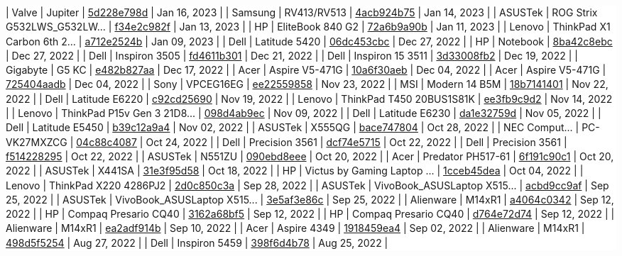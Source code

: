 | Valve         | Jupiter                     | [5d228e798d](https://linux-hardware.org/?probe=5d228e798d) | Jan 16, 2023 |
| Samsung       | RV413/RV513                 | [4acb924b75](https://linux-hardware.org/?probe=4acb924b75) | Jan 14, 2023 |
| ASUSTek       | ROG Strix G532LWS_G532LW... | [f34e2c982f](https://linux-hardware.org/?probe=f34e2c982f) | Jan 13, 2023 |
| HP            | EliteBook 840 G2            | [72a6b9a90b](https://linux-hardware.org/?probe=72a6b9a90b) | Jan 11, 2023 |
| Lenovo        | ThinkPad X1 Carbon 6th 2... | [a712e2524b](https://linux-hardware.org/?probe=a712e2524b) | Jan 09, 2023 |
| Dell          | Latitude 5420               | [06dc453cbc](https://linux-hardware.org/?probe=06dc453cbc) | Dec 27, 2022 |
| HP            | Notebook                    | [8ba42c8ebc](https://linux-hardware.org/?probe=8ba42c8ebc) | Dec 27, 2022 |
| Dell          | Inspiron 3505               | [fd4611b301](https://linux-hardware.org/?probe=fd4611b301) | Dec 21, 2022 |
| Dell          | Inspiron 15 3511            | [3d33008fb2](https://linux-hardware.org/?probe=3d33008fb2) | Dec 19, 2022 |
| Gigabyte      | G5 KC                       | [e482b827aa](https://linux-hardware.org/?probe=e482b827aa) | Dec 17, 2022 |
| Acer          | Aspire V5-471G              | [10a6f30aeb](https://linux-hardware.org/?probe=10a6f30aeb) | Dec 04, 2022 |
| Acer          | Aspire V5-471G              | [725404aadb](https://linux-hardware.org/?probe=725404aadb) | Dec 04, 2022 |
| Sony          | VPCEG16EG                   | [ee22559858](https://linux-hardware.org/?probe=ee22559858) | Nov 23, 2022 |
| MSI           | Modern 14 B5M               | [18b7141401](https://linux-hardware.org/?probe=18b7141401) | Nov 22, 2022 |
| Dell          | Latitude E6220              | [c92cd25690](https://linux-hardware.org/?probe=c92cd25690) | Nov 19, 2022 |
| Lenovo        | ThinkPad T450 20BUS1S81K    | [ee3fb9c9d2](https://linux-hardware.org/?probe=ee3fb9c9d2) | Nov 14, 2022 |
| Lenovo        | ThinkPad P15v Gen 3 21D8... | [098d4ab9ec](https://linux-hardware.org/?probe=098d4ab9ec) | Nov 09, 2022 |
| Dell          | Latitude E6230              | [da1e32759d](https://linux-hardware.org/?probe=da1e32759d) | Nov 05, 2022 |
| Dell          | Latitude E5450              | [b39c12a9a4](https://linux-hardware.org/?probe=b39c12a9a4) | Nov 02, 2022 |
| ASUSTek       | X555QG                      | [bace747804](https://linux-hardware.org/?probe=bace747804) | Oct 28, 2022 |
| NEC Comput... | PC-VK27MXZCG                | [04c88c4087](https://linux-hardware.org/?probe=04c88c4087) | Oct 24, 2022 |
| Dell          | Precision 3561              | [dcf74e5715](https://linux-hardware.org/?probe=dcf74e5715) | Oct 22, 2022 |
| Dell          | Precision 3561              | [f514228295](https://linux-hardware.org/?probe=f514228295) | Oct 22, 2022 |
| ASUSTek       | N551ZU                      | [090ebd8eee](https://linux-hardware.org/?probe=090ebd8eee) | Oct 20, 2022 |
| Acer          | Predator PH517-61           | [6f191c90c1](https://linux-hardware.org/?probe=6f191c90c1) | Oct 20, 2022 |
| ASUSTek       | X441SA                      | [31e3f95d58](https://linux-hardware.org/?probe=31e3f95d58) | Oct 18, 2022 |
| HP            | Victus by Gaming Laptop ... | [1cceb45dea](https://linux-hardware.org/?probe=1cceb45dea) | Oct 04, 2022 |
| Lenovo        | ThinkPad X220 4286PJ2       | [2d0c850c3a](https://linux-hardware.org/?probe=2d0c850c3a) | Sep 28, 2022 |
| ASUSTek       | VivoBook_ASUSLaptop X515... | [acbd9cc9af](https://linux-hardware.org/?probe=acbd9cc9af) | Sep 25, 2022 |
| ASUSTek       | VivoBook_ASUSLaptop X515... | [3e5af3e86c](https://linux-hardware.org/?probe=3e5af3e86c) | Sep 25, 2022 |
| Alienware     | M14xR1                      | [a4064c0342](https://linux-hardware.org/?probe=a4064c0342) | Sep 12, 2022 |
| HP            | Compaq Presario CQ40        | [3162a68bf5](https://linux-hardware.org/?probe=3162a68bf5) | Sep 12, 2022 |
| HP            | Compaq Presario CQ40        | [d764e72d74](https://linux-hardware.org/?probe=d764e72d74) | Sep 12, 2022 |
| Alienware     | M14xR1                      | [ea2adf914b](https://linux-hardware.org/?probe=ea2adf914b) | Sep 10, 2022 |
| Acer          | Aspire 4349                 | [1918459ea4](https://linux-hardware.org/?probe=1918459ea4) | Sep 02, 2022 |
| Alienware     | M14xR1                      | [498d5f5254](https://linux-hardware.org/?probe=498d5f5254) | Aug 27, 2022 |
| Dell          | Inspiron 5459               | [398f6d4b78](https://linux-hardware.org/?probe=398f6d4b78) | Aug 25, 2022 |